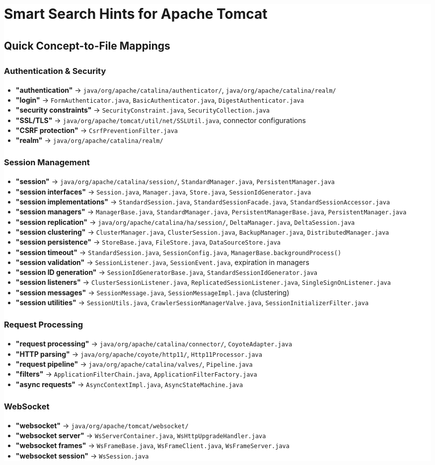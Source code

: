 # Smart Search Hints for Apache Tomcat

## Quick Concept-to-File Mappings

### Authentication & Security
- **"authentication"** → `java/org/apache/catalina/authenticator/`, `java/org/apache/catalina/realm/`
- **"login"** → `FormAuthenticator.java`, `BasicAuthenticator.java`, `DigestAuthenticator.java`
- **"security constraints"** → `SecurityConstraint.java`, `SecurityCollection.java`
- **"SSL/TLS"** → `java/org/apache/tomcat/util/net/SSLUtil.java`, connector configurations
- **"CSRF protection"** → `CsrfPreventionFilter.java`
- **"realm"** → `java/org/apache/catalina/realm/`

### Session Management
- **"session"** → `java/org/apache/catalina/session/`, `StandardManager.java`, `PersistentManager.java`
- **"session interfaces"** → `Session.java`, `Manager.java`, `Store.java`, `SessionIdGenerator.java`
- **"session implementations"** → `StandardSession.java`, `StandardSessionFacade.java`, `StandardSessionAccessor.java`
- **"session managers"** → `ManagerBase.java`, `StandardManager.java`, `PersistentManagerBase.java`, `PersistentManager.java`
- **"session replication"** → `java/org/apache/catalina/ha/session/`, `DeltaManager.java`, `DeltaSession.java`
- **"session clustering"** → `ClusterManager.java`, `ClusterSession.java`, `BackupManager.java`, `DistributedManager.java`
- **"session persistence"** → `StoreBase.java`, `FileStore.java`, `DataSourceStore.java`
- **"session timeout"** → `StandardSession.java`, `SessionConfig.java`, `ManagerBase.backgroundProcess()`
- **"session validation"** → `SessionListener.java`, `SessionEvent.java`, expiration in managers
- **"session ID generation"** → `SessionIdGeneratorBase.java`, `StandardSessionIdGenerator.java`
- **"session listeners"** → `ClusterSessionListener.java`, `ReplicatedSessionListener.java`, `SingleSignOnListener.java`
- **"session messages"** → `SessionMessage.java`, `SessionMessageImpl.java` (clustering)
- **"session utilities"** → `SessionUtils.java`, `CrawlerSessionManagerValve.java`, `SessionInitializerFilter.java`

### Request Processing
- **"request processing"** → `java/org/apache/catalina/connector/`, `CoyoteAdapter.java`
- **"HTTP parsing"** → `java/org/apache/coyote/http11/`, `Http11Processor.java`
- **"request pipeline"** → `java/org/apache/catalina/valves/`, `Pipeline.java`
- **"filters"** → `ApplicationFilterChain.java`, `ApplicationFilterFactory.java`
- **"async requests"** → `AsyncContextImpl.java`, `AsyncStateMachine.java`

### WebSocket
- **"websocket"** → `java/org/apache/tomcat/websocket/`
- **"websocket server"** → `WsServerContainer.java`, `WsHttpUpgradeHandler.java`
- **"websocket frames"** → `WsFrameBase.java`, `WsFrameClient.java`, `WsFrameServer.java`
- **"websocket session"** → `WsSession.java`
